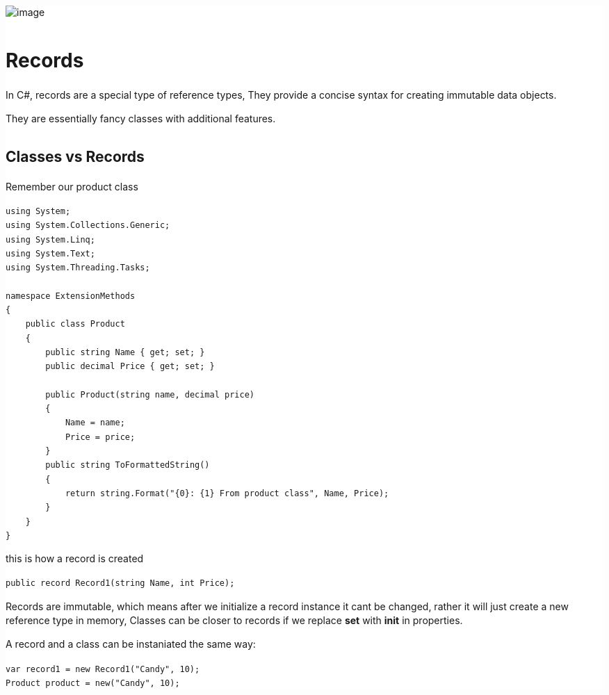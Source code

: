 ![image](https://github.com/user-attachments/assets/5f7cddef-fe6a-41ce-a5ae-07d74feec772)


# Records

In C#, records are a special type of reference types, They provide a concise syntax for creating immutable data objects.

They are essentially fancy classes with additional features.

## Classes vs Records

Remember our product class

```
using System;
using System.Collections.Generic;
using System.Linq;
using System.Text;
using System.Threading.Tasks;

namespace ExtensionMethods
{
    public class Product
    {
        public string Name { get; set; }
        public decimal Price { get; set; }

        public Product(string name, decimal price)
        {
            Name = name;
            Price = price;
        }
        public string ToFormattedString()
        {
            return string.Format("{0}: {1} From product class", Name, Price);
        }
    }
}
```

this is how a record is created

```
public record Record1(string Name, int Price);
```

Records are immutable, which means after we initialize a record instance it cant be changed, rather it will just create a new reference type in memory, Classes can be closer to records if we replace **set** with **init** in properties.

A record and a class can be instaniated the same way:

```
var record1 = new Record1("Candy", 10);
Product product = new("Candy", 10);
```
